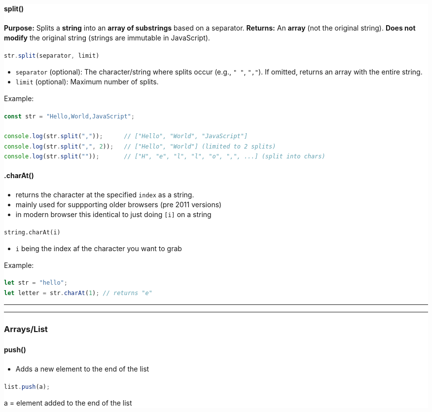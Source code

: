 #### split()

**Purpose:** Splits a **string** into an **array of substrings** based on a separator.
**Returns:** An **array** (not the original string).
**Does not modify** the original string (strings are immutable in JavaScript).

```javascript
str.split(separator, limit)
```

* `separator` (optional): The character/string where splits occur (e.g., `" "`, `","`). If omitted, returns an array with the entire string.
* `limit` (optional): Maximum number of splits.

Example:

```javascript
const str = "Hello,World,JavaScript";

console.log(str.split(","));      // ["Hello", "World", "JavaScript"]
console.log(str.split(",", 2));   // ["Hello", "World"] (limited to 2 splits)
console.log(str.split(""));       // ["H", "e", "l", "l", "o", ",", ...] (split into chars)
```

#### .charAt()

* returns the character at the specified `index` as a string.
* mainly used for suppporting older browsers (pre 2011 versions)
* in modern browser this identical to just doing `[i]` on a string

```
string.charAt(i)
```

* `i` being the index af the character you want to grab

Example:

```javascript
let str = "hello";
let letter = str.charAt(1); // returns "e" 
```

---

---

### Arrays/List

#### push()

* Adds a new element to the end of the list

```javascript
list.push(a);
```

a = element added to the end of the list
